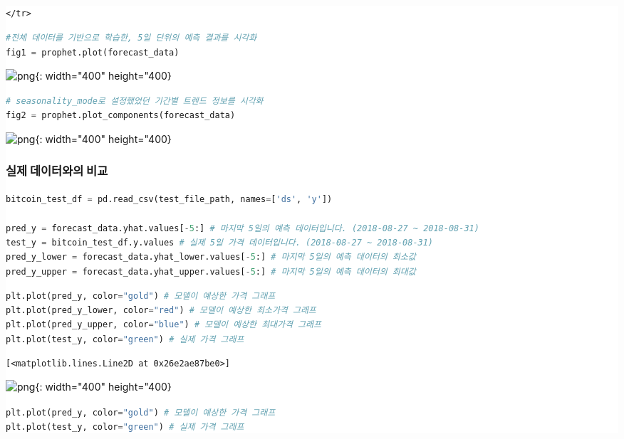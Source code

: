     </tr>
  </tbody>
</table>
</div>




```python
#전체 데이터를 기반으로 학습한, 5일 단위의 예측 결과를 시각화
fig1 = prophet.plot(forecast_data)
```



![png](../../../../assets/img/study/4/output_22_0.png){: width="400" height="400}



```python
# seasonality_mode로 설정했었던 기간별 트렌드 정보를 시각화
fig2 = prophet.plot_components(forecast_data)
```


![png](../../../../assets/img/study/4/output_23_0.png){: width="400" height="400}


### 실제 데이터와의 비교


```python
bitcoin_test_df = pd.read_csv(test_file_path, names=['ds', 'y'])

pred_y = forecast_data.yhat.values[-5:] # 마지막 5일의 예측 데이터입니다. (2018-08-27 ~ 2018-08-31)
test_y = bitcoin_test_df.y.values # 실제 5일 가격 데이터입니다. (2018-08-27 ~ 2018-08-31)
pred_y_lower = forecast_data.yhat_lower.values[-5:] # 마지막 5일의 예측 데이터의 최소값
pred_y_upper = forecast_data.yhat_upper.values[-5:] # 마지막 5일의 예측 데이터의 최대값
```


```python
plt.plot(pred_y, color="gold") # 모델이 예상한 가격 그래프
plt.plot(pred_y_lower, color="red") # 모델이 예상한 최소가격 그래프
plt.plot(pred_y_upper, color="blue") # 모델이 예상한 최대가격 그래프
plt.plot(test_y, color="green") # 실제 가격 그래프
```




    [<matplotlib.lines.Line2D at 0x26e2ae87be0>]





![png](../../../../assets/img/study/4/output_26_1.png){: width="400" height="400}



```python
plt.plot(pred_y, color="gold") # 모델이 예상한 가격 그래프
plt.plot(test_y, color="green") # 실제 가격 그래프
```
